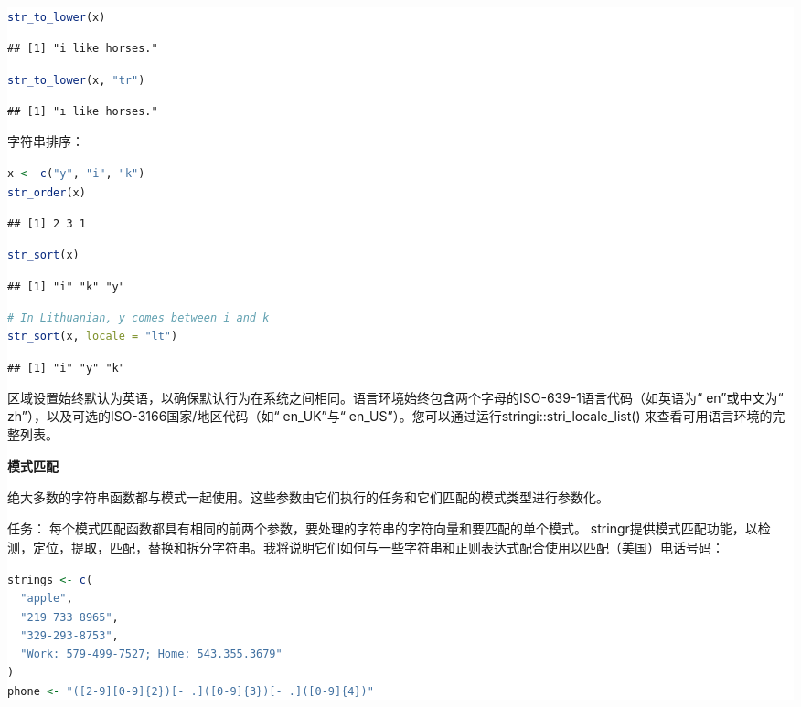 ```r
str_to_lower(x)
```

```
## [1] "i like horses."
```

```r
str_to_lower(x, "tr")
```

```
## [1] "ı like horses."
```

字符串排序：

```r
x <- c("y", "i", "k")
str_order(x)
```

```
## [1] 2 3 1
```

```r
str_sort(x)
```

```
## [1] "i" "k" "y"
```

```r
# In Lithuanian, y comes between i and k
str_sort(x, locale = "lt")
```

```
## [1] "i" "y" "k"
```

区域设置始终默认为英语，以确保默认行为在系统之间相同。语言环境始终包含两个字母的ISO-639-1语言代码（如英语为“ en”或中文为“ zh”），以及可选的ISO-3166国家/地区代码（如“ en_UK”与“ en_US”）。您可以通过运行stringi::stri_locale_list()
来查看可用语言环境的完整列表。

**模式匹配**

绝大多数的字符串函数都与模式一起使用。这些参数由它们执行的任务和它们匹配的模式类型进行参数化。

任务：
每个模式匹配函数都具有相同的前两个参数，要处理的字符串的字符向量和要匹配的单个模式。 stringr提供模式匹配功能，以检测，定位，提取，匹配，替换和拆分字符串。我将说明它们如何与一些字符串和正则表达式配合使用以匹配（美国）电话号码：


```r
strings <- c(
  "apple", 
  "219 733 8965", 
  "329-293-8753", 
  "Work: 579-499-7527; Home: 543.355.3679"
)
phone <- "([2-9][0-9]{2})[- .]([0-9]{3})[- .]([0-9]{4})"
```
